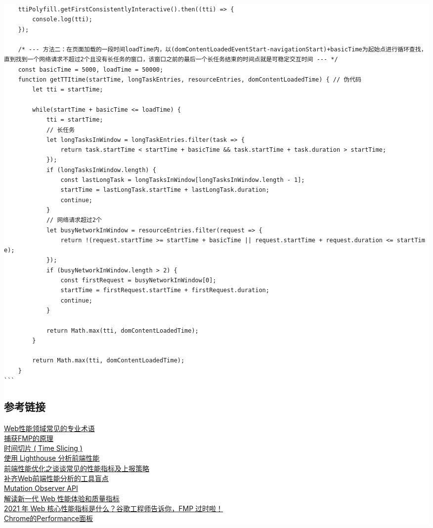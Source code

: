         ttiPolyfill.getFirstConsistentlyInteractive().then((tti) => {
            console.log(tti);
        });
        
        /* --- 方法二：在页面加载的一段时间loadTime内，以(domContentLoadedEventStart-navigationStart)+basicTime为起始点进行循环查找，直到找到一个网络请求不超过2个且没有长任务的窗口，该窗口之前的最后一个长任务结束的时间点就是可稳定交互时间 --- */
        const basicTime = 5000, loadTime = 50000;
        function getTTItime(startTime, longTaskEntries, resourceEntries, domContentLoadedTime) { // 伪代码  
            let tti = startTime;
        
            while(startTime + basicTime <= loadTime) {
                tti = startTime;
                // 长任务
                let longTasksInWindow = longTaskEntries.filter(task => {
                    return task.startTime < startTime + basicTime && task.startTime + task.duration > startTime;
                });
                if (longTasksInWindow.length) {
                    const lastLongTask = longTasksInWindow[longTasksInWindow.length - 1];
                    startTime = lastLongTask.startTime + lastLongTask.duration;
                    continue;
                }
                // 网络请求超过2个
                let busyNetworkInWindow = resourceEntries.filter(request => {
                    return !(request.startTime >= startTime + basicTime || request.startTime + request.duration <= startTime);
                });
                if (busyNetworkInWindow.length > 2) {
                    const firstRequest = busyNetworkInWindow[0];
                    startTime = firstRequest.startTime + firstRequest.duration;
                    continue;
                }
        
                return Math.max(tti, domContentLoadedTime);
            }
        
            return Math.max(tti, domContentLoadedTime);
        }  
    ```

## 参考链接  
[Web性能领域常见的专业术语](https://github.com/berwin/Blog/issues/46)  
[捕获FMP的原理](https://github.com/berwin/Blog/issues/42)  
[时间切片 ( Time Slicing ) ](https://github.com/berwin/Blog/issues/38)  
[使用 Lighthouse 分析前端性能](https://zhuanlan.zhihu.com/p/376925215)  
[前端性能优化之谈谈常见的性能指标及上报策略](https://mp.weixin.qq.com/s?__biz=Mzg4MTYwMzY1Mw==&mid=2247496390&idx=1&sn=87eb3ce6e182c5eaf6a20bb96fd5a1d9&source=41#wechat_redirect)  
[补齐Web前端性能分析的工具盲点](https://godbasin.github.io/front-end-playground/front-end-basic/deep-learning/front-end-performance-analyze.html)  
[Mutation Observer API](https://wangdoc.com/javascript/dom/mutationobserver.html)  
[解读新一代 Web 性能体验和质量指标](https://mp.weixin.qq.com/s?__biz=Mzg4MTYwMzY1Mw==&mid=2247496578&idx=1&sn=985ba018feb0394159425d372000404a&source=41#wechat_redirect)  
[2021 年 Web 核心性能指标是什么？谷歌工程师告诉你，FMP 过时啦！](https://mp.weixin.qq.com/s?__biz=MzI3NTM5NDgzOA==&mid=2247494841&idx=1&sn=a67b5a4e7739621a58e0952422e6641e&chksm=eb07d4c0dc705dd668c9def1969e8409ed120576aaf2e2dcd1129c79dd3fe957a986117fd78b&mpshare=1&scene=24&srcid=0329Qe2D6sQiyHpIehP5s6HW&sharer_sharetime=1616982967422&sharer_shareid=21e46cb39fde47aa184b9e5d4fd0250e#rd)  
[Chrome的Performance面板](https://www.jianshu.com/p/d476bd527e48)
